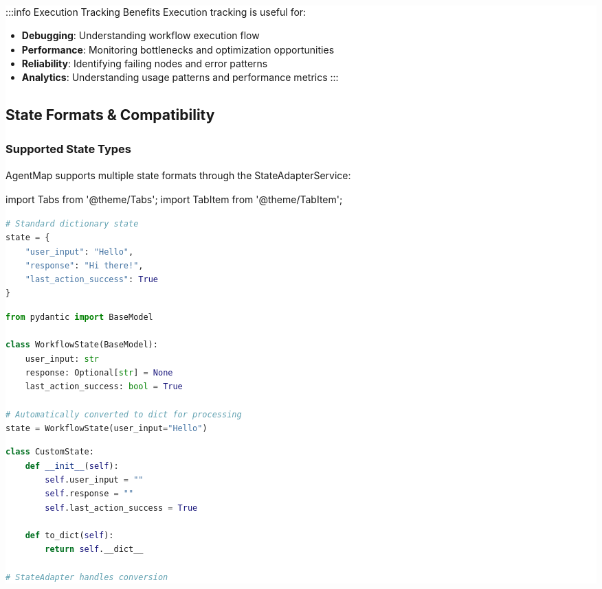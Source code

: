 :::info Execution Tracking Benefits
Execution tracking is useful for:
- **Debugging**: Understanding workflow execution flow
- **Performance**: Monitoring bottlenecks and optimization opportunities  
- **Reliability**: Identifying failing nodes and error patterns
- **Analytics**: Understanding usage patterns and performance metrics
:::

## State Formats & Compatibility

### Supported State Types

AgentMap supports multiple state formats through the StateAdapterService:

import Tabs from '@theme/Tabs';
import TabItem from '@theme/TabItem';

<Tabs>
<TabItem value="dict" label="Dictionary (Default)">

```python
# Standard dictionary state
state = {
    "user_input": "Hello",
    "response": "Hi there!",
    "last_action_success": True
}
```

</TabItem>
<TabItem value="pydantic" label="Pydantic Models">

```python
from pydantic import BaseModel

class WorkflowState(BaseModel):
    user_input: str
    response: Optional[str] = None
    last_action_success: bool = True

# Automatically converted to dict for processing
state = WorkflowState(user_input="Hello")
```

</TabItem>
<TabItem value="custom" label="Custom Objects">

```python
class CustomState:
    def __init__(self):
        self.user_input = ""
        self.response = ""
        self.last_action_success = True
    
    def to_dict(self):
        return self.__dict__

# StateAdapter handles conversion
```
